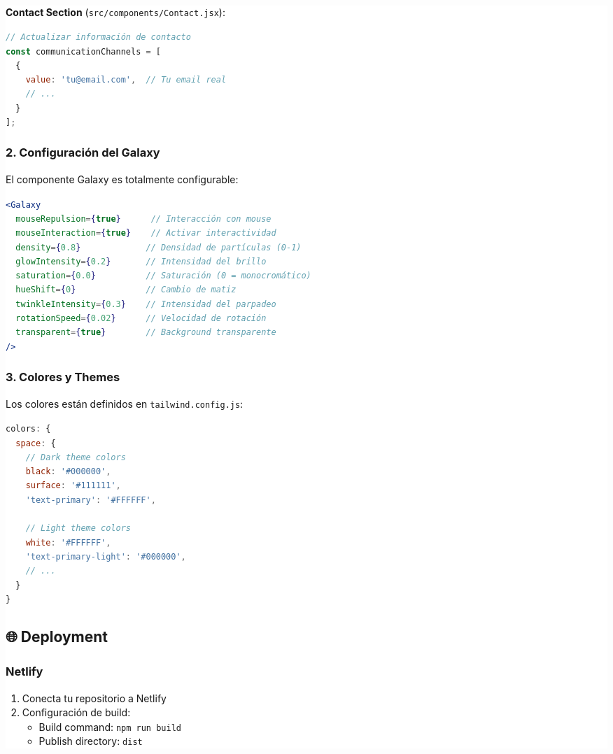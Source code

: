 **Contact Section** (`src/components/Contact.jsx`):
```jsx
// Actualizar información de contacto
const communicationChannels = [
  {
    value: 'tu@email.com',  // Tu email real
    // ...
  }
];
```

### 2. Configuración del Galaxy
El componente Galaxy es totalmente configurable:

```jsx
<Galaxy 
  mouseRepulsion={true}      // Interacción con mouse
  mouseInteraction={true}    // Activar interactividad
  density={0.8}             // Densidad de partículas (0-1)
  glowIntensity={0.2}       // Intensidad del brillo
  saturation={0.0}          // Saturación (0 = monocromático)
  hueShift={0}              // Cambio de matiz
  twinkleIntensity={0.3}    // Intensidad del parpadeo
  rotationSpeed={0.02}      // Velocidad de rotación
  transparent={true}        // Background transparente
/>
```

### 3. Colores y Themes
Los colores están definidos en `tailwind.config.js`:

```javascript
colors: {
  space: {
    // Dark theme colors
    black: '#000000',
    surface: '#111111',
    'text-primary': '#FFFFFF',
    
    // Light theme colors  
    white: '#FFFFFF',
    'text-primary-light': '#000000',
    // ...
  }
}
```

## 🌐 Deployment

### Netlify
1. Conecta tu repositorio a Netlify
2. Configuración de build:
   - Build command: `npm run build`
   - Publish directory: `dist`
